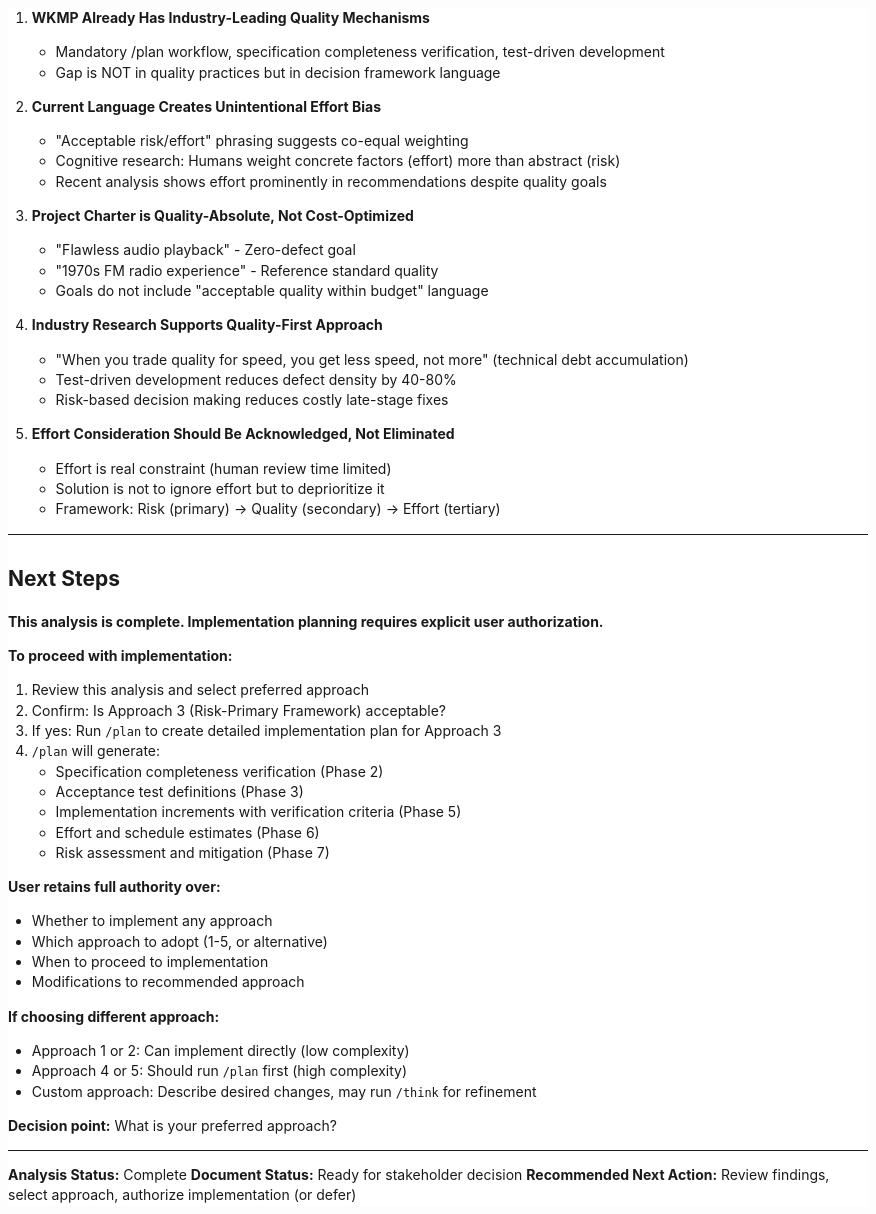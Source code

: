 1. **WKMP Already Has Industry-Leading Quality Mechanisms**
   - Mandatory /plan workflow, specification completeness verification, test-driven development
   - Gap is NOT in quality practices but in decision framework language

2. **Current Language Creates Unintentional Effort Bias**
   - "Acceptable risk/effort" phrasing suggests co-equal weighting
   - Cognitive research: Humans weight concrete factors (effort) more than abstract (risk)
   - Recent analysis shows effort prominently in recommendations despite quality goals

3. **Project Charter is Quality-Absolute, Not Cost-Optimized**
   - "Flawless audio playback" - Zero-defect goal
   - "1970s FM radio experience" - Reference standard quality
   - Goals do not include "acceptable quality within budget" language

4. **Industry Research Supports Quality-First Approach**
   - "When you trade quality for speed, you get less speed, not more" (technical debt accumulation)
   - Test-driven development reduces defect density by 40-80%
   - Risk-based decision making reduces costly late-stage fixes

5. **Effort Consideration Should Be Acknowledged, Not Eliminated**
   - Effort is real constraint (human review time limited)
   - Solution is not to ignore effort but to deprioritize it
   - Framework: Risk (primary) → Quality (secondary) → Effort (tertiary)

---

## Next Steps

**This analysis is complete. Implementation planning requires explicit user authorization.**

**To proceed with implementation:**
1. Review this analysis and select preferred approach
2. Confirm: Is Approach 3 (Risk-Primary Framework) acceptable?
3. If yes: Run `/plan` to create detailed implementation plan for Approach 3
4. `/plan` will generate:
   - Specification completeness verification (Phase 2)
   - Acceptance test definitions (Phase 3)
   - Implementation increments with verification criteria (Phase 5)
   - Effort and schedule estimates (Phase 6)
   - Risk assessment and mitigation (Phase 7)

**User retains full authority over:**
- Whether to implement any approach
- Which approach to adopt (1-5, or alternative)
- When to proceed to implementation
- Modifications to recommended approach

**If choosing different approach:**
- Approach 1 or 2: Can implement directly (low complexity)
- Approach 4 or 5: Should run `/plan` first (high complexity)
- Custom approach: Describe desired changes, may run `/think` for refinement

**Decision point:** What is your preferred approach?

---

**Analysis Status:** Complete
**Document Status:** Ready for stakeholder decision
**Recommended Next Action:** Review findings, select approach, authorize implementation (or defer)
